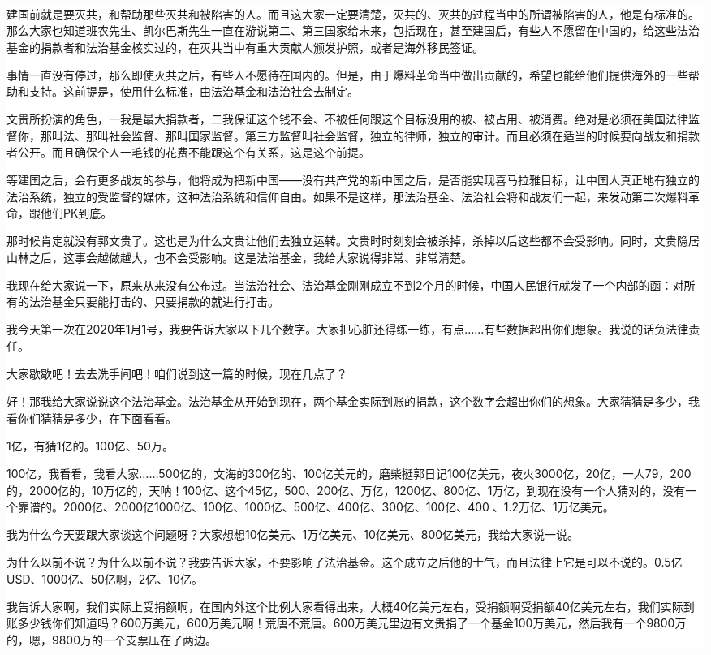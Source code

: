 建国前就是要灭共，和帮助那些灭共和被陷害的人。而且这大家一定要清楚，灭共的、灭共的过程当中的所谓被陷害的人，他是有标准的。那么大家也知道班农先生、凯尔巴斯先生一直在游说第二、第三国家给未来，包括现在，甚至建国后，有些人不愿留在中国的，给这些法治基金的捐款者和法治基金核实过的，在灭共当中有重大贡献人颁发护照，或者是海外移民签证。




事情一直没有停过，那么即使灭共之后，有些人不愿待在国内的。但是，由于爆料革命当中做出贡献的，希望也能给他们提供海外的一些帮助和支持。这前提是，使用什么标准，由法治基金和法治社会去制定。




文贵所扮演的角色，一我是最大捐款者，二我保证这个钱不会、不被任何跟这个目标没用的被、被占用、被消费。绝对是必须在美国法律监督你，那叫法、那叫社会监督、那叫国家监督。第三方监督叫社会监督，独立的律师，独立的审计。而且必须在适当的时候要向战友和捐款者公开。而且确保个人一毛钱的花费不能跟这个有关系，这是这个前提。




等建国之后，会有更多战友的参与，他将成为把新中国——没有共产党的新中国之后，是否能实现喜马拉雅目标，让中国人真正地有独立的法治系统，独立的受监督的媒体，这种法治系统和信仰自由。如果不是这样，那法治基金、法治社会将和战友们一起，来发动第二次爆料革命，跟他们PK到底。




那时候肯定就没有郭文贵了。这也是为什么文贵让他们去独立运转。文贵时时刻刻会被杀掉，杀掉以后这些都不会受影响。同时，文贵隐居山林之后，这事会越做越大，也不会受影响。这是法治基金，我给大家说得非常、非常清楚。




我现在给大家说一下，原来从来没有公布过。当法治社会、法治基金刚刚成立不到2个月的时候，中国人民银行就发了一个内部的函：对所有的法治基金只要能打击的、只要捐款的就进行打击。




我今天第一次在2020年1月1号，我要告诉大家以下几个数字。大家把心脏还得练一练，有点……有些数据超出你们想象。我说的话负法律责任。




大家歇歇吧！去去洗手间吧！咱们说到这一篇的时候，现在几点了？




好！那我给大家说说这个法治基金。法治基金从开始到现在，两个基金实际到账的捐款，这个数字会超出你们的想象。大家猜猜是多少，我看你们猜猜是多少，在下面看看。




1亿，有猜1亿的。100亿、50万。




100亿，我看看，我看大家……500亿的，文海的300亿的、100亿美元的，磨柴挺郭日记100亿美元，夜火3000亿，20亿，一人79，200的，2000亿的，10万亿的，天呐！100亿、这个45亿，500、200亿、万亿，1200亿、800亿、1万亿，到现在没有一个人猜对的，没有一个靠谱的。2000亿、2000亿1000亿、100亿、1000亿、500亿、400亿、300亿、100亿、400 、1.2万亿、1万亿美元。




我为什么今天要跟大家谈这个问题呀？大家想想10亿美元、1万亿美元、10亿美元、800亿美元，我给大家说一说。




为什么以前不说？为什么以前不说？我要告诉大家，不要影响了法治基金。这个成立之后他的士气，而且法律上它是可以不说的。0.5亿USD、1000亿、50亿啊，2亿、10亿。




我告诉大家啊，我们实际上受捐额啊，在国内外这个比例大家看得出来，大概40亿美元左右，受捐额啊受捐额40亿美元左右，我们实际到账多少钱你们知道吗？600万美元，600万美元啊！荒唐不荒唐。600万美元里边有文贵捐了一个基金100万美元，然后我有一个9800万的，嗯，9800万的一个支票压在了两边。

